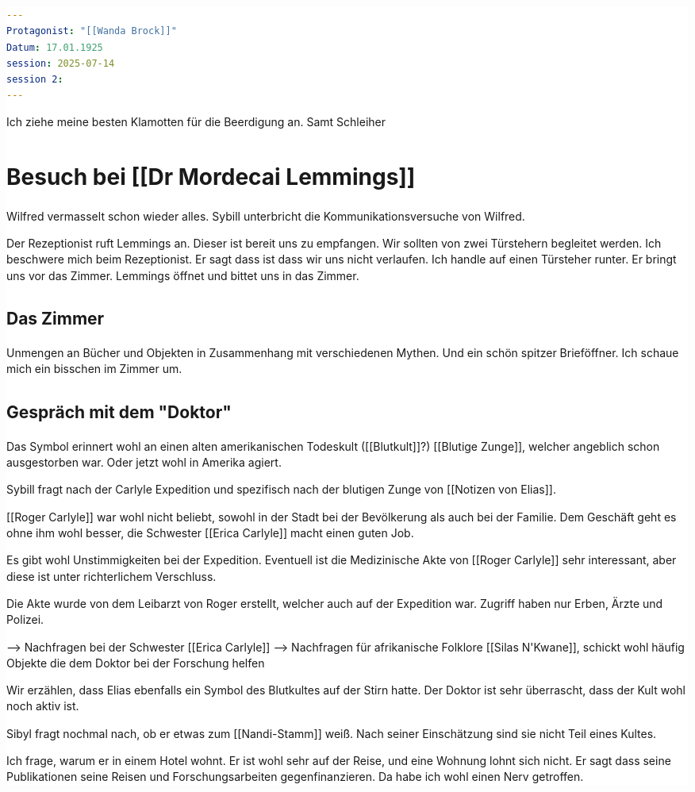 ```yaml
---
Protagonist: "[[Wanda Brock]]"
Datum: 17.01.1925
session: 2025-07-14
session 2:
---
```

Ich ziehe meine besten Klamotten für die Beerdigung an. Samt Schleiher

# Besuch bei [[Dr Mordecai Lemmings]]

Wilfred vermasselt schon wieder alles. Sybill unterbricht die Kommunikationsversuche von Wilfred.

Der Rezeptionist ruft Lemmings an. Dieser ist bereit uns zu empfangen. 
Wir sollten von zwei Türstehern begleitet werden. Ich beschwere mich beim Rezeptionist. Er sagt dass ist dass wir uns nicht verlaufen. Ich handle auf einen Türsteher runter.
Er bringt uns vor das Zimmer. Lemmings öffnet und bittet uns in das Zimmer.


## Das Zimmer
Unmengen an Bücher und Objekten in Zusammenhang mit verschiedenen Mythen. Und ein schön spitzer Brieföffner. Ich schaue mich ein bisschen im Zimmer um.

## Gespräch mit dem "Doktor"
Das Symbol erinnert wohl an einen alten amerikanischen Todeskult ([[Blutkult]]?) [[Blutige Zunge]], welcher angeblich schon ausgestorben war. Oder jetzt wohl in Amerika agiert.

Sybill fragt nach der Carlyle Expedition und spezifisch nach der blutigen Zunge von [[Notizen von Elias]].

[[Roger Carlyle]] war wohl nicht beliebt, sowohl in der Stadt bei der Bevölkerung als auch bei der Familie. Dem Geschäft geht es ohne ihm wohl besser, die Schwester [[Erica Carlyle]] macht einen guten Job.

Es gibt wohl Unstimmigkeiten bei der Expedition. Eventuell ist die Medizinische Akte von [[Roger Carlyle]] sehr interessant, aber diese ist unter richterlichem Verschluss.

Die Akte wurde von dem Leibarzt von Roger erstellt, welcher auch auf der Expedition war. Zugriff haben nur Erben, Ärzte und Polizei.

--> Nachfragen bei der Schwester [[Erica Carlyle]]
--> Nachfragen für afrikanische Folklore [[Silas N'Kwane]], schickt wohl häufig Objekte die dem Doktor bei der Forschung helfen


Wir erzählen, dass Elias ebenfalls ein Symbol des Blutkultes auf der Stirn hatte. Der Doktor ist sehr überrascht, dass der Kult wohl noch aktiv ist. 

Sibyl fragt nochmal nach, ob er etwas zum [[Nandi-Stamm]] weiß. Nach seiner Einschätzung sind sie nicht Teil eines Kultes.

Ich frage, warum er in einem Hotel wohnt. Er ist wohl sehr auf der Reise, und eine Wohnung lohnt sich nicht. 
Er sagt dass seine Publikationen seine Reisen und Forschungsarbeiten gegenfinanzieren. Da habe ich wohl einen Nerv getroffen.

